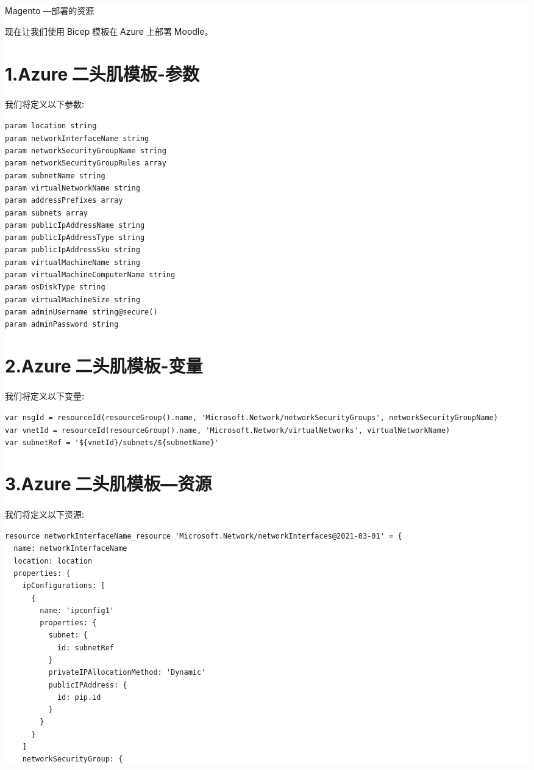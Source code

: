 Magento —部署的资源

现在让我们使用 Bicep 模板在 Azure 上部署 Moodle。

# 1.Azure 二头肌模板-参数

我们将定义以下参数:

```
param location string
param networkInterfaceName string
param networkSecurityGroupName string
param networkSecurityGroupRules array
param subnetName string
param virtualNetworkName string
param addressPrefixes array
param subnets array
param publicIpAddressName string
param publicIpAddressType string
param publicIpAddressSku string
param virtualMachineName string
param virtualMachineComputerName string
param osDiskType string
param virtualMachineSize string
param adminUsername string@secure()
param adminPassword string
```

# 2.Azure 二头肌模板-变量

我们将定义以下变量:

```
var nsgId = resourceId(resourceGroup().name, 'Microsoft.Network/networkSecurityGroups', networkSecurityGroupName)
var vnetId = resourceId(resourceGroup().name, 'Microsoft.Network/virtualNetworks', virtualNetworkName)
var subnetRef = '${vnetId}/subnets/${subnetName}'
```

# 3.Azure 二头肌模板—资源

我们将定义以下资源:

```
resource networkInterfaceName_resource 'Microsoft.Network/networkInterfaces@2021-03-01' = {
  name: networkInterfaceName
  location: location
  properties: {
    ipConfigurations: [
      {
        name: 'ipconfig1'
        properties: {
          subnet: {
            id: subnetRef
          }
          privateIPAllocationMethod: 'Dynamic'
          publicIPAddress: {
            id: pip.id
          }
        }
      }
    ]
    networkSecurityGroup: {
```